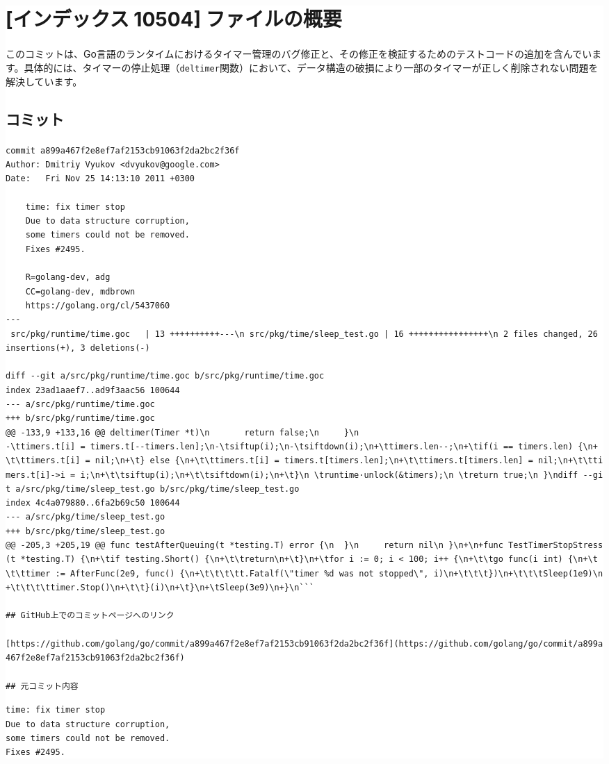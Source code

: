 # [インデックス 10504] ファイルの概要

このコミットは、Go言語のランタイムにおけるタイマー管理のバグ修正と、その修正を検証するためのテストコードの追加を含んでいます。具体的には、タイマーの停止処理（`deltimer`関数）において、データ構造の破損により一部のタイマーが正しく削除されない問題を解決しています。

## コミット

```
commit a899a467f2e8ef7af2153cb91063f2da2bc2f36f
Author: Dmitriy Vyukov <dvyukov@google.com>
Date:   Fri Nov 25 14:13:10 2011 +0300

    time: fix timer stop
    Due to data structure corruption,
    some timers could not be removed.
    Fixes #2495.
    
    R=golang-dev, adg
    CC=golang-dev, mdbrown
    https://golang.org/cl/5437060
---
 src/pkg/runtime/time.goc   | 13 ++++++++++---\n src/pkg/time/sleep_test.go | 16 ++++++++++++++++\n 2 files changed, 26 insertions(+), 3 deletions(-)

diff --git a/src/pkg/runtime/time.goc b/src/pkg/runtime/time.goc
index 23ad1aaef7..ad9f3aac56 100644
--- a/src/pkg/runtime/time.goc
+++ b/src/pkg/runtime/time.goc
@@ -133,9 +133,16 @@ deltimer(Timer *t)\n 		return false;\n 	}\n 
-\ttimers.t[i] = timers.t[--timers.len];\n-\tsiftup(i);\n-\tsiftdown(i);\n+\ttimers.len--;\n+\tif(i == timers.len) {\n+\t\ttimers.t[i] = nil;\n+\t} else {\n+\t\ttimers.t[i] = timers.t[timers.len];\n+\t\ttimers.t[timers.len] = nil;\n+\t\ttimers.t[i]->i = i;\n+\t\tsiftup(i);\n+\t\tsiftdown(i);\n+\t}\n \truntime·unlock(&timers);\n \treturn true;\n }\ndiff --git a/src/pkg/time/sleep_test.go b/src/pkg/time/sleep_test.go
index 4c4a079880..6fa2b69c50 100644
--- a/src/pkg/time/sleep_test.go
+++ b/src/pkg/time/sleep_test.go
@@ -205,3 +205,19 @@ func testAfterQueuing(t *testing.T) error {\n 	}\n 	return nil\n }\n+\n+func TestTimerStopStress(t *testing.T) {\n+\tif testing.Short() {\n+\t\treturn\n+\t}\n+\tfor i := 0; i < 100; i++ {\n+\t\tgo func(i int) {\n+\t\t\ttimer := AfterFunc(2e9, func() {\n+\t\t\t\tt.Fatalf(\"timer %d was not stopped\", i)\n+\t\t\t})\n+\t\t\tSleep(1e9)\n+\t\t\t\ttimer.Stop()\n+\t\t}(i)\n+\t}\n+\tSleep(3e9)\n+}\n```

## GitHub上でのコミットページへのリンク

[https://github.com/golang/go/commit/a899a467f2e8ef7af2153cb91063f2da2bc2f36f](https://github.com/golang/go/commit/a899a467f2e8ef7af2153cb91063f2da2bc2f36f)

## 元コミット内容

```
    time: fix timer stop
    Due to data structure corruption,
    some timers could not be removed.
    Fixes #2495.
    
